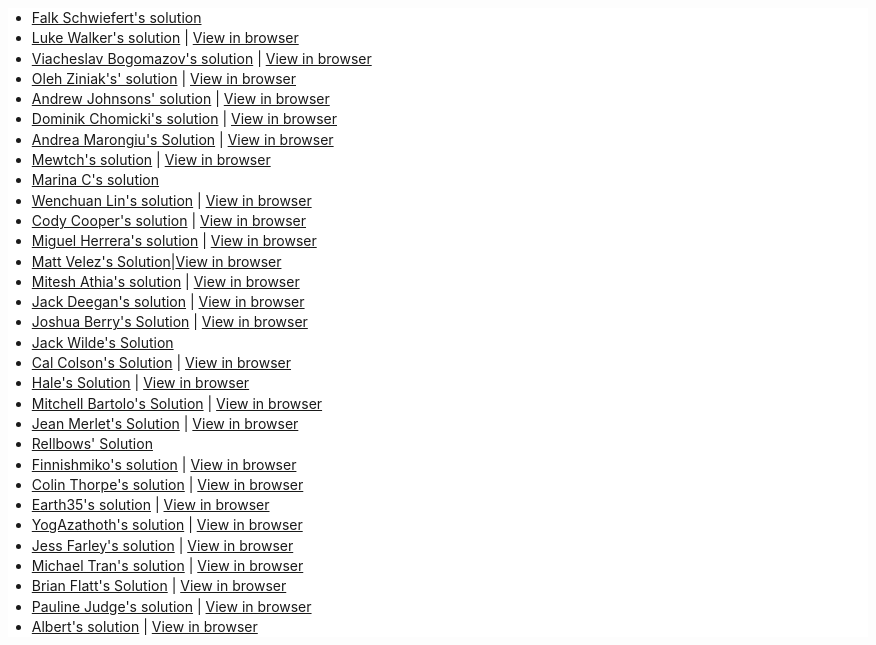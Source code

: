 * [Falk Schwiefert's solution](https://github.com/azudet/odinproject_etch-a-sketch/blob/master/index.html)
* [Luke Walker's solution](https://github.com/ubershibs/sketchpad/tree/master) | [View in browser](http://htmlpreview.github.io/?https://github.com/ubershibs/sketchpad/blob/master/index.html)
* [Viacheslav Bogomazov's solution](https://github.com/bogomazon/odin-sketchpad) | [View in browser](http://htmlpreview.github.io/?https://github.com/bogomazon/odin-sketchpad/blob/master/index.html)
* [Oleh Ziniak's' solution](https://github.com/OlehZiniak/sketchpad) | [View in browser](http://htmlpreview.github.io/?https://github.com/OlehZiniak/sketchpad/blob/master/index.html)
* [Andrew Johnsons' solution](https://github.com/ad-johnson/griddle) | [View in browser](http://htmlpreview.github.io/?https://github.com/ad-johnson/griddle/blob/master/griddle.html)
* [Dominik Chomicki's solution](https://github.com/hamstersky/etch-a-sketch) | [View in browser](http://htmlpreview.github.io/?https://github.com/hamstersky/etch-a-sketch/blob/master/index.html)
* [Andrea Marongiu's Solution](https://github.com/carbonhoarder/0002-etch-a-sketch) | [View in browser](http://htmlpreview.github.io/?https://github.com/carbonhoarder/0002-etch-a-sketch/blob/master/index.html)
* [Mewtch's solution](https://github.com/Mewtch/EaSketch) | [View in browser](http://htmlpreview.github.io/?https://github.com/Mewtch/EaSketch/blob/master/tableIndex.html)
* [Marina C's solution](https://github.com/marina101/Etch-a-sketch)
* [Wenchuan Lin's solution](https://github.com/Springok/OdinProject/tree/master/Sketchpad) | [View in browser](https://htmlpreview.github.io/?https://github.com/Springok/OdinProject/blob/master/Sketchpad/sketch.html)
* [Cody Cooper's solution](https://github.com/Cody-Cooper/odin-project/tree/master/web-development-101/etch-a-sketch) | [View in browser](https://htmlpreview.github.io/?https://github.com/Cody-Cooper/odin-project/blob/master/web-development-101/etch-a-sketch/index.html)
* [Miguel Herrera's solution](https://github.com/migueloherrera/sketchpad) | [View in browser](https://htmlpreview.github.io/?https://github.com/migueloherrera/sketchpad/blob/master/index.html)
* [Matt Velez's Solution](https://github.com/Timecrash/etch-a-pad)|[View in browser](http://htmlpreview.github.io/?https://github.com/Timecrash/etch-a-pad/blob/master/index.html)
* [Mitesh Athia's solution](https://github.com/mathia4/etch-a-sketch) | [View in browser](http://htmlpreview.github.io/?https://github.com/mathia4/etch-a-sketch/blob/master/index.html)
* [Jack Deegan's solution](https://github.com/DidsyTurbo/jquery1) | [View in browser](http://htmlpreview.github.io/?https://github.com/DidsyTurbo/jquery1/blob/master/index.html)
* [Joshua Berry's Solution](https://github.com/jbez92/etch-a-sketch) | [View in browser](https://htmlpreview.github.io/?https://cdn.rawgit.com/jbez92/etch-a-sketch/master/index.html)
* [Jack Wilde's Solution](https://github.com/WildeRunner/etch-a-sketch)
* [Cal Colson's Solution](https://github.com/CalColson/jQuery-project/blob/master/index.html) | [View in browser](https://htmlpreview.github.io/?https://github.com/CalColson/jQuery-project/blob/master/index.html)
* [Hale's Solution](https://github.com/Lajsna/Etchasketch) | [View in browser](https://htmlpreview.github.io/?https://github.com/Lajsna/Etchasketch/blob/master/The-page.html)
* [Mitchell Bartolo's Solution](https://github.com/mbarts/javascript-jquery) | [View in browser](https://htmlpreview.github.io/?https://github.com/mbarts/javascript-jquery/blob/master/index.html)
* [Jean Merlet's Solution](https://github.com/jeanmerlet/etch_a_sketch) | [View in browser](https://rawgit.com/jeanmerlet/etch_a_sketch/master/index.html)
* [Rellbows' Solution](https://github.com/rellbows/etch-a-sketch.git)
* [Finnishmiko's solution](https://github.com/finnishmiko/the_odin_project/tree/master/Sketchpad) | [View in browser](http://htmlpreview.github.io/?https://github.com/finnishmiko/the_odin_project/blob/master/Sketchpad/sketchpad.html)
* [Colin Thorpe's solution](https://github.com/czthorpe/sketch-an-etch) | [View in browser](https://htmlpreview.github.io/?https://github.com/czthorpe/sketch-an-etch/blob/master/index.html)
* [Earth35's solution](https://github.com/Earth35/etch-a-sketch) | [View in browser](https://htmlpreview.github.io/?https://github.com/Earth35/etch-a-sketch/blob/master/etch-a-sketch.html)
* [YogAzathoth's solution](https://github.com/YogAzathoth/jQueryProject) | [View in browser](https://htmlpreview.github.io/?https://github.com/YogAzathoth/jQueryProject/blob/master/index.html)
* [Jess Farley's solution](https://github.com/littlemighty/etch-a-sketch) | [View in browser](http://htmlpreview.github.io/?https://github.com/littlemighty/etch-a-sketch/blob/master/index.html)
* [Michael Tran's solution](https://github.com/mtran45/sketchpad) | [View in browser](https://htmlpreview.github.io/?https://github.com/mtran45/sketchpad/blob/master/index.html)
* [Brian Flatt's Solution](https://github.com/bflatt72/etchaSketch) | [View in browser](https://htmlpreview.github.io/?https://github.com/bflatt72/etchaSketch/blob/master/index.html)
* [Pauline Judge's solution](https://github.com/chumswap/sketchpad) | [View in browser](https://htmlpreview.github.io/?https://github.com/chumswap/sketchpad/blob/master/sketchpad.html)
* [Albert's solution](https://github.com/albertfrei/Etch-A-Sketch) | [View in browser](http://htmlpreview.github.io/?https://github.com/albertfrei/Etch-A-Sketch/blob/master/etchASketch.html)